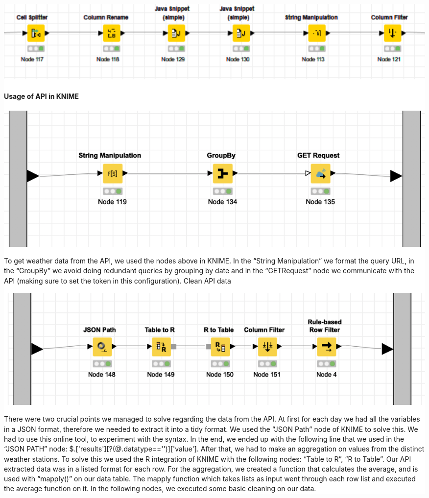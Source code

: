 ![format_dates](/Term%20DE2/artifacts/pngs/format_dates.png)

#### Usage of API in KNIME ####

![api_knime](/Term%20DE2/artifacts/pngs/api_knime.png)

To get weather data from the API, we used the nodes above in KNIME. In the “String Manipulation” we format the query URL, in the “GroupBy” we avoid doing redundant queries by grouping by date and in the “GETRequest” node we communicate with the API (making sure to set the token in this configuration).
Clean API data 

![clean_weather](/Term%20DE2/artifacts/pngs/clean_weather.png)

There were two crucial points we managed to solve regarding the data from the API. At first for each day we had all the variables in a JSON format, therefore we needed to extract it into a tidy format. We used the “JSON Path” node of KNIME to solve this. We had to use this online tool, to experiment with the syntax. In the end, we ended up with the following line that we used in the “JSON PATH” node: $.['results'][?(@.datatype=='<DATA-TYPE>')]['value']. After that, we had to make an aggregation on values from the distinct weather stations. To solve this we used the R integration of KNIME with the following nodes: “Table to R”, “R to Table”. Our  API extracted data was in a listed format for each row. For the aggregation, we created a function that calculates the average, and is used with “mapply()” on our data table. The mapply function which takes lists as input went through each row list and executed the average function on it.  In the following nodes, we executed some basic cleaning on our data.
